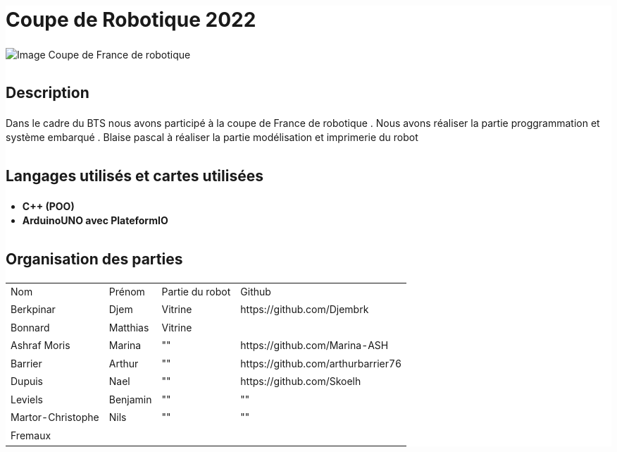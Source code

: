 <h1> Coupe de Robotique 2022 </h1>

<img src=https://www.coupederobotique.fr/wp-content/uploads/logo-CoupeRobotique_bleu.png height="80%" width="80%" alt="Image Coupe de France de robotique"/>

<h2> Description </h2>
Dans le cadre du BTS nous avons participé à la coupe de France de robotique . Nous avons réaliser la partie proggrammation et système embarqué . Blaise pascal à réaliser la partie modélisation et imprimerie du robot 

<h2> Langages utilisés et cartes utilisées </h2>

  - <b> C++ (POO) </b>
  - <b> ArduinoUNO avec PlateformIO </b>

<h2>  Organisation des parties </h2>

<table>
  <tr>
    <td>Nom</td>
    <td>Prénom</td>
    <td> Partie du robot </td>
    <td> Github </td>
  </tr>
  <tr>
    <td>Berkpinar</td>
    <td>Djem</td>
    <td> Vitrine </td>
    <td> https://github.com/Djembrk </td>
  </tr>
  <tr>
    <td>Bonnard</td>
    <td>Matthias</td>
    <td> Vitrine </td>
  </tr>
  <tr>
    <td>Ashraf Moris</td>
    <td> Marina </td>
    <td> "" </td>
    <td> https://github.com/Marina-ASH </td>
  </tr>
  <tr>
    <td> Barrier</td>
    <td> Arthur </td>
    <td> "" </td>
    <td> https://github.com/arthurbarrier76 </td>
  </tr>
  <tr>
    <td> Dupuis </td>
    <td> Nael </td>
    <td> "" </td>
    <td> https://github.com/Skoelh </td>
  </tr>
   <tr>
    <td> Leviels </td>
    <td> Benjamin </td>
    <td> "" </td>
    <td> "" </td>
  </tr>
  <tr>
    <td> Martor-Christophe </td>
    <td> Nils </td>
    <td> "" </td>
    <td> "" </td>
  </tr>
  <tr>
    <td> Fremaux </td>